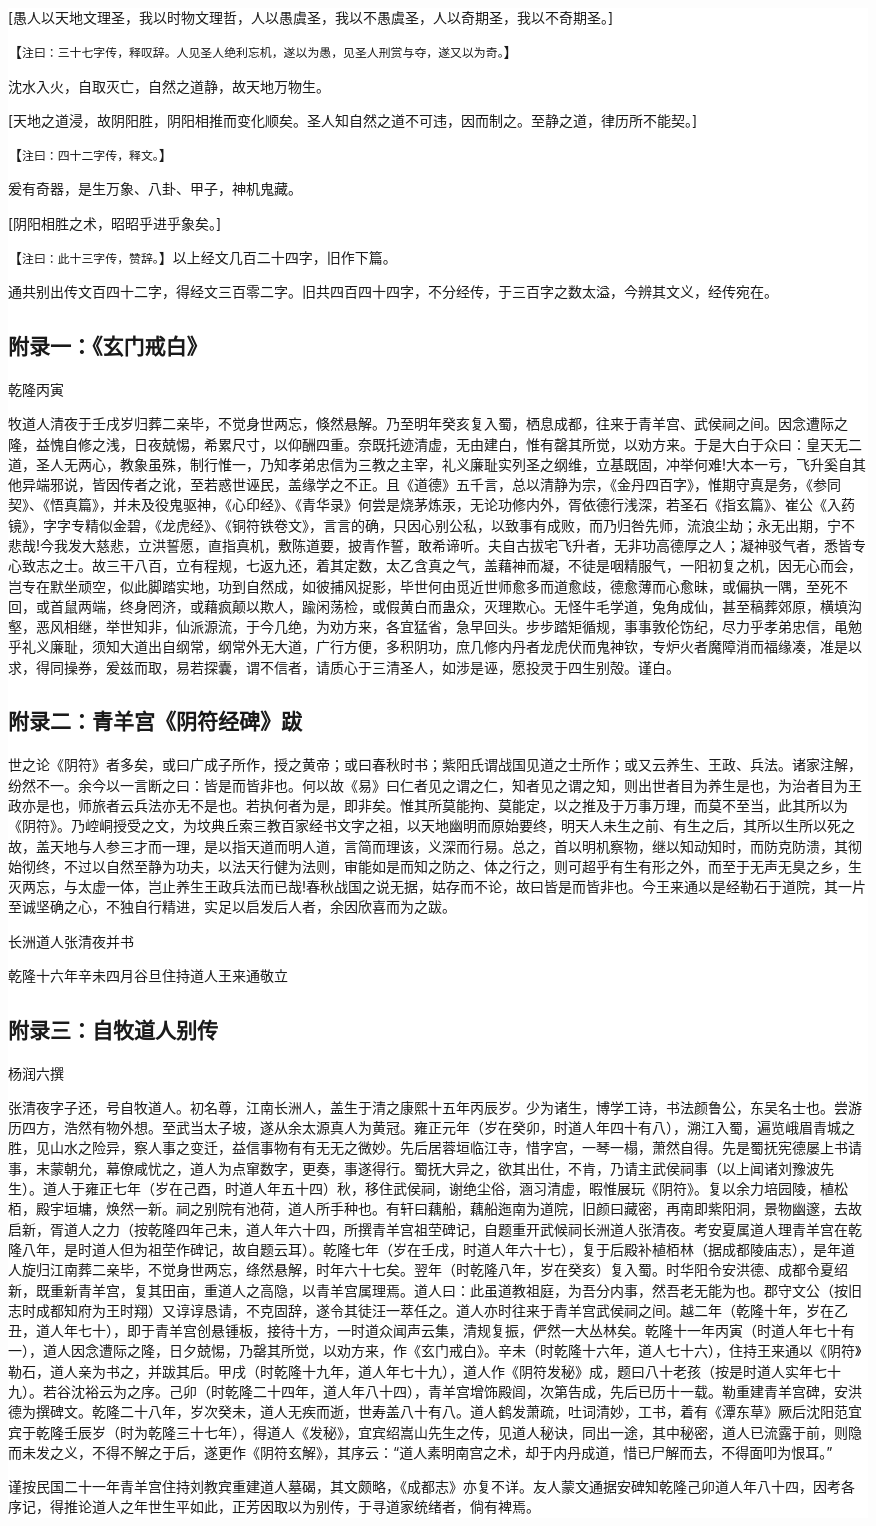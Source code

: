 [愚人以天地文理圣，我以时物文理哲，人以愚虞圣，我以不愚虞圣，人以奇期圣，我以不奇期圣。]  

【`注曰：三十七字传，释叹辞。人见圣人绝利忘机，遂以为愚，见圣人刑赏与夺，遂又以为奇。`】  

沈水入火，自取灭亡，自然之道静，故天地万物生。  

[天地之道浸，故阴阳胜，阴阳相推而变化顺矣。圣人知自然之道不可违，因而制之。至静之道，律历所不能契。]  

【`注曰：四十二字传，释文。`】  

爰有奇器，是生万象、八卦、甲子，神机鬼藏。  

[阴阳相胜之术，昭昭乎进乎象矣。]  

【`注曰：此十三字传，赞辞。`】以上经文几百二十四字，旧作下篇。  

通共别出传文百四十二字，得经文三百零二字。旧共四百四十四字，不分经传，于三百字之数太溢，今辨其文义，经传宛在。  

## 附录一：《玄门戒白》  

乾隆丙寅  

牧道人清夜于壬戌岁归葬二亲毕，不觉身世两忘，倏然悬解。乃至明年癸亥复入蜀，栖息成都，往来于青羊宫、武侯祠之间。因念遭际之隆，益愧自修之浅，日夜兢惕，希累尺寸，以仰酬四重。奈既托迹清虚，无由建白，惟有罄其所觉，以劝方来。于是大白于众曰：皇天无二道，圣人无两心，教象虽殊，制行惟一，乃知孝弟忠信为三教之主宰，礼义廉耻实列圣之纲维，立基既固，冲举何难!大本一亏，飞升奚自其他异端邪说，皆因传者之讹，至若惑世诬民，盖缘学之不正。且《道德》五千言，总以清静为宗，《金丹四百字》，惟期守真是务，《参同契》、《悟真篇》，并未及役鬼驱神，《心印经》、《青华录》何尝是烧茅炼汞，无论功修内外，胥依德行浅深，若圣石《指玄篇》、崔公《入药镜》，字字专精似金碧，《龙虎经》、《铜符铁卷文》，言言的确，只因心别公私，以致事有成败，而乃归咎先师，流浪尘劫；永无出期，宁不悲哉!今我发大慈悲，立洪誓愿，直指真机，敷陈道要，披青作誓，敢希谛听。夫自古拔宅飞升者，无非功高德厚之人；凝神驳气者，悉皆专心致志之士。故三干八百，立有程规，七返九还，着其定数，太乙含真之气，盖藉神而凝，不徒是咽精服气，一阳初复之机，因无心而会，岂专在默坐顽空，似此脚踏实地，功到自然成，如彼捕风捉影，毕世何由觅近世师愈多而道愈歧，德愈薄而心愈昧，或偏执一隅，至死不回，或首鼠两端，终身罔济，或藉疯颠以欺人，踰闲荡检，或假黄白而蛊众，灭理欺心。无怪牛毛学道，兔角成仙，甚至稿葬郊原，横填沟壑，恶风相继，举世知非，仙派源流，于今几绝，为劝方来，各宜猛省，急早回头。步步踏矩循规，事事敦伦饬纪，尽力乎孝弟忠信，黾勉乎礼义廉耻，须知大道出自纲常，纲常外无大道，广行方便，多积阴功，庶几修内丹者龙虎伏而鬼神钦，专炉火者魔障消而福缘凑，准是以求，得同操券，爰兹而取，易若探囊，谓不信者，请质心于三清圣人，如涉是诬，愿投灵于四生别殻。谨白。  

## 附录二：青羊宫《阴符经碑》跋  

世之论《阴符》者多矣，或曰广成子所作，授之黄帝；或曰春秋时书；紫阳氏谓战国见道之士所作；或又云养生、王政、兵法。诸家注解，纷然不一。余今以一言断之曰：皆是而皆非也。何以故《易》曰仁者见之谓之仁，知者见之谓之知，则出世者目为养生是也，为治者目为王政亦是也，师旅者云兵法亦无不是也。若执何者为是，即非矣。惟其所莫能拘、莫能定，以之推及于万事万理，而莫不至当，此其所以为《阴符》。乃崆峒授受之文，为坟典丘索三教百家经书文字之祖，以天地幽明而原始要终，明天人未生之前、有生之后，其所以生所以死之故，盖天地与人参三才而一理，是以指天道而明人道，言简而理该，义深而行易。总之，首以明机察物，继以知动知时，而防克防溃，其彻始彻终，不过以自然至静为功夫，以法天行健为法则，审能如是而知之防之、体之行之，则可超乎有生有形之外，而至于无声无臭之乡，生灭两忘，与太虚一体，岂止养生王政兵法而已哉!春秋战国之说无据，姑存而不论，故曰皆是而皆非也。今王来通以是经勒石于道院，其一片至诚坚确之心，不独自行精进，实足以启发后人者，余因欣喜而为之跋。  

长洲道人张清夜并书  

乾隆十六年辛未四月谷旦住持道人王来通敬立  

## 附录三：自牧道人别传  

杨润六撰  

张清夜字子还，号自牧道人。初名尊，江南长洲人，盖生于清之康熙十五年丙辰岁。少为诸生，博学工诗，书法颜鲁公，东吴名士也。尝游历四方，浩然有物外想。至武当太子坡，遂从余太源真人为黄冠。雍正元年（岁在癸卯，时道人年四十有八），溯江入蜀，遍览峨眉青城之胜，见山水之险异，察人事之变迁，益信事物有有无无之微妙。先后居蓉垣临江寺，惜字宫，一琴一榻，萧然自得。先是蜀抚宪德屡上书请事，末蒙朝允，幕僚咸忧之，道人为点窜数字，更奏，事遂得行。蜀抚大异之，欲其出仕，不肯，乃请主武侯祠事（以上闻诸刘豫波先生）。道人于雍正七年（岁在己酉，时道人年五十四）秋，移住武侯祠，谢绝尘俗，涵习清虚，暇惟展玩《阴符》。复以余力培园陵，植松栢，殿宇垣墉，焕然一新。祠之别院有池荷，道人所手种也。有轩曰藕船，藕船迤南为道院，旧颜曰藏密，再南即紫阳洞，景物幽邃，去故启新，胥道人之力（按乾隆四年己未，道人年六十四，所撰青羊宫祖茔碑记，自题重开武候祠长洲道人张清夜。考安夏属道人理青羊宫在乾隆八年，是时道人但为祖茔作碑记，故自题云耳）。乾隆七年（岁在壬戌，时道人年六十七），复于后殿补植栢林（据成都陵庙志），是年道人旋归江南葬二亲毕，不觉身世两忘，绦然悬解，时年六十七矣。翌年（时乾隆八年，岁在癸亥）复入蜀。时华阳令安洪德、成都令夏绍新，既重新青羊宫，复其田亩，重道人之高隐，以青羊宫属理焉。道人曰：此虽道教祖庭，为吾分内事，然吾老无能为也。郡守文公（按旧志时成都知府为王时翔）又谆谆恳请，不克固辞，遂令其徒汪一萃任之。道人亦时往来于青羊宫武侯祠之间。越二年（乾隆十年，岁在乙丑，道人年七十），即于青羊宫创悬锺板，接待十方，一时道众闻声云集，清规复振，俨然一大丛林矣。乾隆十一年丙寅（时道人年七十有一），道人因念遭际之隆，日夕兢惕，乃罄其所觉，以劝方来，作《玄门戒白》。辛未（时乾隆十六年，道人七十六），住持王来通以《阴符》勒石，道人亲为书之，并跋其后。甲戌（时乾隆十九年，道人年七十九），道人作《阴符发秘》成，题曰八十老孩（按是时道人实年七十九）。若谷沈裕云为之序。己卯（时乾隆二十四年，道人年八十四），青羊宫增饰殿闾，次第告成，先后已历十一载。勒重建青羊宫碑，安洪德为撰碑文。乾隆二十八年，岁次癸未，道人无疾而逝，世寿盖八十有八。道人鹤发萧疏，吐词清妙，工书，着有《潭东草》厥后沈阳范宜宾于乾隆壬辰岁（时为乾隆三十七年），得道人《发秘》，宜宾绍嵩山先生之传，见道人秘诀，同出一途，其中秘密，道人已流露于前，则隐而未发之义，不得不解之于后，遂更作《阴符玄解》，其序云：“道人素明南宫之术，却于内丹成道，惜已尸解而去，不得面叩为恨耳。”  

谨按民国二十一年青羊宫住持刘教宾重建道人墓碣，其文颇略，《成都志》亦复不详。友人蒙文通据安碑知乾隆己卯道人年八十四，因考各序记，得推论道人之年世生平如此，正芳因取以为别传，于寻道家统绪者，倘有裨焉。  
